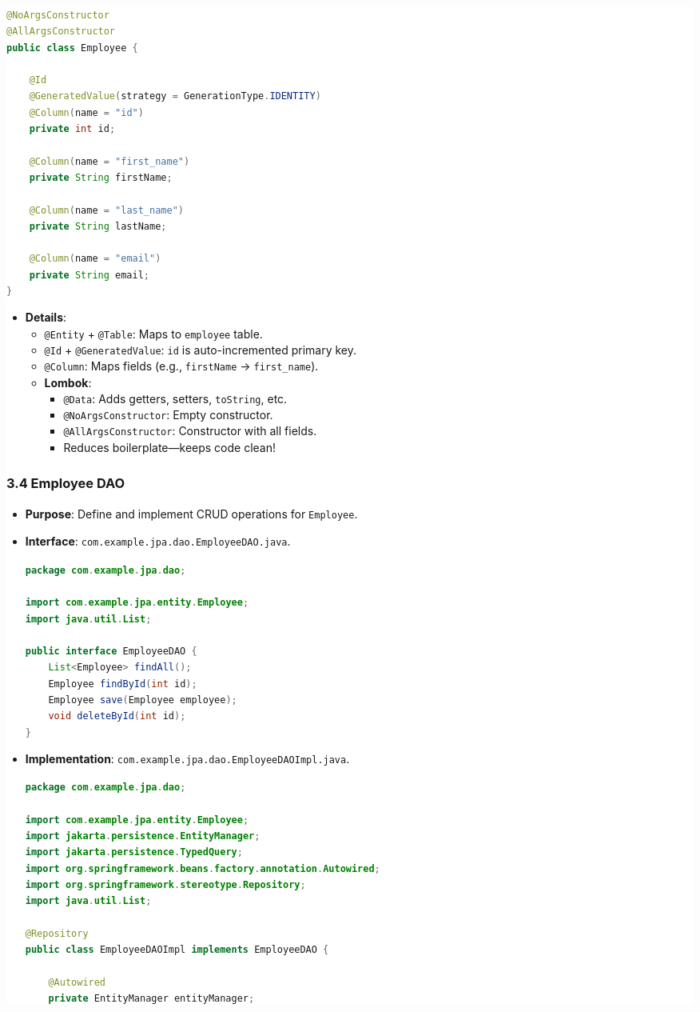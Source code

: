   ```java
  @NoArgsConstructor
  @AllArgsConstructor
  public class Employee {

      @Id
      @GeneratedValue(strategy = GenerationType.IDENTITY)
      @Column(name = "id")
      private int id;

      @Column(name = "first_name")
      private String firstName;

      @Column(name = "last_name")
      private String lastName;

      @Column(name = "email")
      private String email;
  }
  ```

- **Details**:
  - `@Entity` + `@Table`: Maps to `employee` table.
  - `@Id` + `@GeneratedValue`: `id` is auto-incremented primary key.
  - `@Column`: Maps fields (e.g., `firstName` → `first_name`).
  - **Lombok**:
    - `@Data`: Adds getters, setters, `toString`, etc.
    - `@NoArgsConstructor`: Empty constructor.
    - `@AllArgsConstructor`: Constructor with all fields.
    - Reduces boilerplate—keeps code clean!

### 3.4 Employee DAO

- **Purpose**: Define and implement CRUD operations for `Employee`.
- **Interface**: `com.example.jpa.dao.EmployeeDAO.java`.

  ```java
  package com.example.jpa.dao;

  import com.example.jpa.entity.Employee;
  import java.util.List;

  public interface EmployeeDAO {
      List<Employee> findAll();
      Employee findById(int id);
      Employee save(Employee employee);
      void deleteById(int id);
  }
  ```

- **Implementation**: `com.example.jpa.dao.EmployeeDAOImpl.java`.

  ```java
  package com.example.jpa.dao;

  import com.example.jpa.entity.Employee;
  import jakarta.persistence.EntityManager;
  import jakarta.persistence.TypedQuery;
  import org.springframework.beans.factory.annotation.Autowired;
  import org.springframework.stereotype.Repository;
  import java.util.List;

  @Repository
  public class EmployeeDAOImpl implements EmployeeDAO {

      @Autowired
      private EntityManager entityManager;
  ```